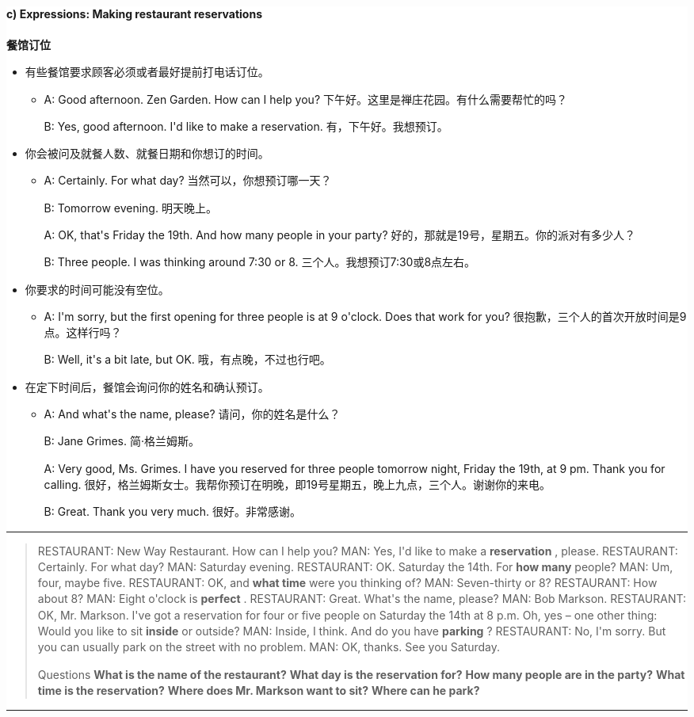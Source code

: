 #### c) Expressions: Making restaurant reservations

**餐馆订位**

* 有些餐馆要求顾客必须或者最好提前打电话订位。

  * A: Good afternoon. Zen Garden. How can I help you? 下午好。这里是禅庄花园。有什么需要帮忙的吗？

    B: Yes, good afternoon. I'd like to make a reservation.	 有，下午好。我想预订。


* 你会被问及就餐人数、就餐日期和你想订的时间。

  * A: Certainly. For what day?	当然可以，你想预订哪一天？

    B: Tomorrow evening.	明天晚上。

    A: OK, that's Friday the 19th. And how many people in your party?	好的，那就是19号，星期五。你的派对有多少人？

    B: Three people. I was thinking around 7:30 or 8.	三个人。我想预订7:30或8点左右。


* 你要求的时间可能没有空位。

  * A: I'm sorry, but the first opening for three people is at 9 o'clock. Does that work for you?	很抱歉，三个人的首次开放时间是9点。这样行吗？

    B: Well, it's a bit late, but OK.	哦，有点晚，不过也行吧。


* 在定下时间后，餐馆会询问你的姓名和确认预订。

  * A: And what's the name, please?	请问，你的姓名是什么？

    B: Jane Grimes.	简·格兰姆斯。

    A: Very good, Ms. Grimes. I have you reserved for three people tomorrow night, Friday the 19th, at 9 pm. Thank you for calling.	很好，格兰姆斯女士。我帮你预订在明晚，即19号星期五，晚上九点，三个人。谢谢你的来电。

    B: Great. Thank you very much.	很好。非常感谢。


---

> RESTAURANT: New Way Restaurant. How can I help you?
MAN: Yes, I'd like to make a **reservation** , please.
RESTAURANT: Certainly. For what day?
MAN: Saturday evening.
RESTAURANT: OK. Saturday the 14th. For **how many** people?
MAN: Um, four, maybe five.
RESTAURANT: OK, and **what time** were you thinking of?
MAN: Seven-thirty or 8?
RESTAURANT: How about 8?
MAN: Eight o'clock is **perfect** .
RESTAURANT: Great. What's the name, please?
MAN: Bob Markson.
RESTAURANT: OK, Mr. Markson. I've got a reservation for four or five people on Saturday the 14th at 8 p.m. Oh, yes – one other thing: Would you like to sit **inside** or outside?
MAN: Inside, I think. And do you have **parking** ?
RESTAURANT: No, I'm sorry. But you can usually park on the street with no problem.
MAN: OK, thanks. See you Saturday.
>
> Questions
> **What is the name of the restaurant?**
> **What day is the reservation for?**
> **How many people are in the party?**
> **What time is the reservation?**
> **Where does Mr. Markson want to sit?**
>**Where can he park?**

---
